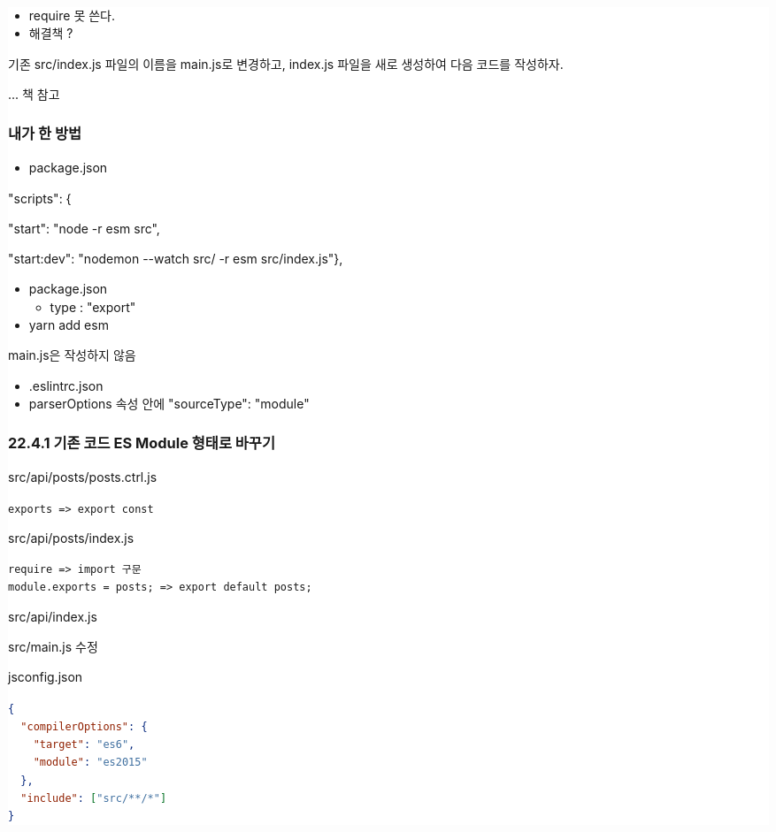 - require 못 쓴다.
- 해결책 ?

기존 src/index.js 파일의 이름을 main.js로 변경하고, index.js 파일을 새로 생성하여 다음 코드를 작성하자.

... 책 참고

### 내가 한 방법

- package.json

 "scripts": {

  "start": "node -r esm src",

  "start:dev": "nodemon --watch src/ -r esm src/index.js"},



- package.json
  - type : "export"
- yarn add esm 

main.js은 작성하지 않음

- .eslintrc.json
- parserOptions 속성 안에 "sourceType": "module"



### 22.4.1 기존 코드 ES Module 형태로 바꾸기

src/api/posts/posts.ctrl.js

```
exports => export const
```

src/api/posts/index.js

```
require => import 구문
module.exports = posts; => export default posts;
```

src/api/index.js

src/main.js 수정

jsconfig.json

```json
{
  "compilerOptions": {
    "target": "es6",
    "module": "es2015"
  },
  "include": ["src/**/*"]
}

```
